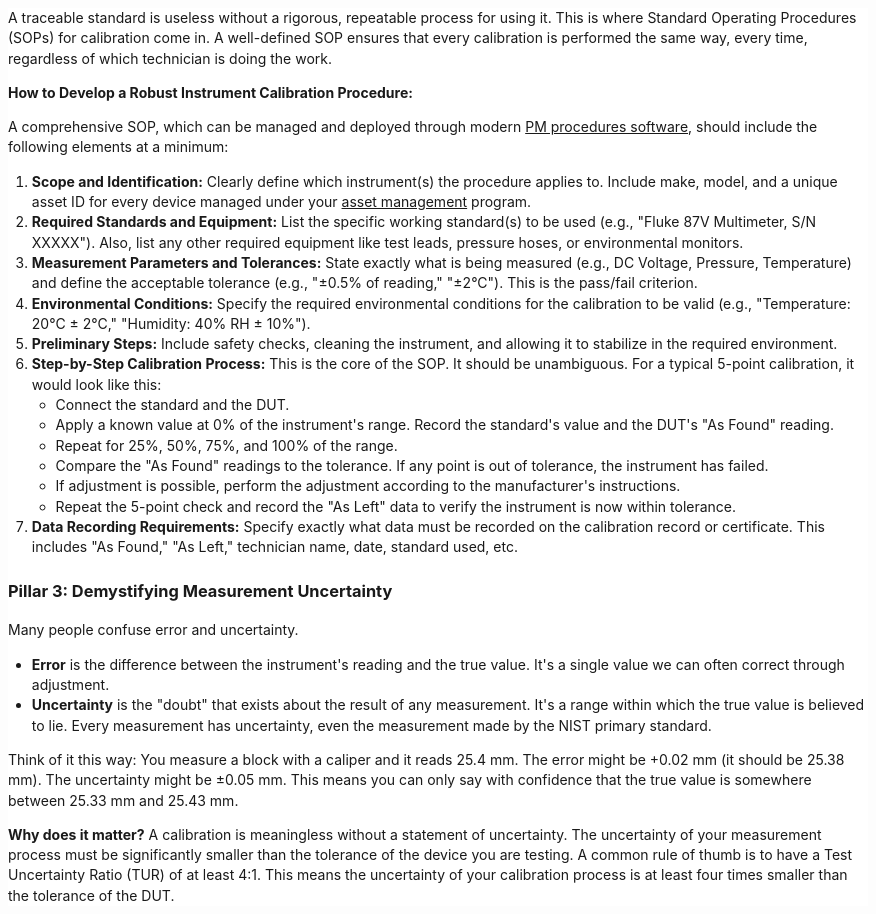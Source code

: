 A traceable standard is useless without a rigorous, repeatable process for using it. This is where Standard Operating Procedures (SOPs) for calibration come in. A well-defined SOP ensures that every calibration is performed the same way, every time, regardless of which technician is doing the work.

**How to Develop a Robust Instrument Calibration Procedure:**

A comprehensive SOP, which can be managed and deployed through modern [PM procedures software](/features/pm-procedures), should include the following elements at a minimum:

1.  **Scope and Identification:** Clearly define which instrument(s) the procedure applies to. Include make, model, and a unique asset ID for every device managed under your [asset management](/features/asset-management) program.
2.  **Required Standards and Equipment:** List the specific working standard(s) to be used (e.g., "Fluke 87V Multimeter, S/N XXXXX"). Also, list any other required equipment like test leads, pressure hoses, or environmental monitors.
3.  **Measurement Parameters and Tolerances:** State exactly what is being measured (e.g., DC Voltage, Pressure, Temperature) and define the acceptable tolerance (e.g., "±0.5% of reading," "±2°C"). This is the pass/fail criterion.
4.  **Environmental Conditions:** Specify the required environmental conditions for the calibration to be valid (e.g., "Temperature: 20°C ± 2°C," "Humidity: 40% RH ± 10%").
5.  **Preliminary Steps:** Include safety checks, cleaning the instrument, and allowing it to stabilize in the required environment.
6.  **Step-by-Step Calibration Process:** This is the core of the SOP. It should be unambiguous. For a typical 5-point calibration, it would look like this:
    *   Connect the standard and the DUT.
    *   Apply a known value at 0% of the instrument's range. Record the standard's value and the DUT's "As Found" reading.
    *   Repeat for 25%, 50%, 75%, and 100% of the range.
    *   Compare the "As Found" readings to the tolerance. If any point is out of tolerance, the instrument has failed.
    *   If adjustment is possible, perform the adjustment according to the manufacturer's instructions.
    *   Repeat the 5-point check and record the "As Left" data to verify the instrument is now within tolerance.
7.  **Data Recording Requirements:** Specify exactly what data must be recorded on the calibration record or certificate. This includes "As Found," "As Left," technician name, date, standard used, etc.

### Pillar 3: Demystifying Measurement Uncertainty

Many people confuse error and uncertainty.
*   **Error** is the difference between the instrument's reading and the true value. It's a single value we can often correct through adjustment.
*   **Uncertainty** is the "doubt" that exists about the result of any measurement. It's a range within which the true value is believed to lie. Every measurement has uncertainty, even the measurement made by the NIST primary standard.

Think of it this way: You measure a block with a caliper and it reads 25.4 mm. The error might be +0.02 mm (it should be 25.38 mm). The uncertainty might be ±0.05 mm. This means you can only say with confidence that the true value is somewhere between 25.33 mm and 25.43 mm.

**Why does it matter?** A calibration is meaningless without a statement of uncertainty. The uncertainty of your measurement process must be significantly smaller than the tolerance of the device you are testing. A common rule of thumb is to have a Test Uncertainty Ratio (TUR) of at least 4:1. This means the uncertainty of your calibration process is at least four times smaller than the tolerance of the DUT.
